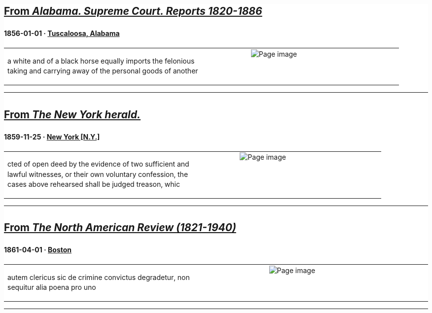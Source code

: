 
## [From _Alabama. Supreme Court. Reports 1820-1886_](https://archive.org/details/sim_alabama-supreme-court-reports_1856_27/page/n16/mode/1up?view=theater)

#### 1856-01-01 &middot; [Tuscaloosa, Alabama](http://dbpedia.org/resource/Tuscaloosa%2C_Alabama)

<table style="width: 100%;"><tr><td style="width: 50%">

  
a white and of a black horse equally imports the felonious  
taking and carrying away of the personal goods of another 
</td><td style="width: 50%; max-height: 75%; margin: auto; display: block;">
<img alt="Page image" src="https://iiif.archive.org/image/iiif/2/sim_alabama-supreme-court-reports_1856_27%2Fsim_alabama-supreme-court-reports_1856_27_jp2.zip%2Fsim_alabama-supreme-court-reports_1856_27_jp2%2Fsim_alabama-supreme-court-reports_1856_27_0016.jp2/pct:17.043399638336346,20.65899581589958,64.78300180831826,3.399581589958159/600,/0/default.jpg"/>
</td>
</tr></table>

---

## [From _The New York herald._](https://www.loc.gov/resource/sn83030313/1859-11-25/ed-1/?sp=3)

#### 1859-11-25 &middot; [New York [N.Y.]](http://dbpedia.org/resource/New_York_City)

<table style="width: 100%;"><tr><td style="width: 50%">

cted of open deed by the evidence of two sufficient and  
lawful witnesses, or their own voluntary confession, the  
cases above rehearsed shall be judged treason, whic
</td><td style="width: 50%; max-height: 75%; margin: auto; display: block;">
<img alt="Page image" src="https://tile.loc.gov/image-services/iiif/service:ndnp:dlc:batch_dlc_nosebleed_ver01:data:sn83030313:00271743336:1859112501:0799/pct:1.6740690126409292,44.552039048968666,15.22036214554151,1.3108171941426547/!600,600/0/default.jpg"/>
</td>
</tr></table>

---

## [From _The North American Review (1821-1940)_](https://archive.org/details/sim_north-american-review_1861-04_92_191/page/n131/mode/1up?view=theater)

#### 1861-04-01 &middot; [Boston](http://dbpedia.org/resource/Boston)

<table style="width: 100%;"><tr><td style="width: 50%">

  
autem clericus sic de crimine convictus degradetur, non sequitur alia poena pro uno
</td><td style="width: 50%; max-height: 75%; margin: auto; display: block;">
<img alt="Page image" src="https://iiif.archive.org/image/iiif/2/sim_north-american-review_1861-04_92_191%2Fsim_north-american-review_1861-04_92_191_jp2.zip%2Fsim_north-american-review_1861-04_92_191_jp2%2Fsim_north-american-review_1861-04_92_191_0131.jp2/pct:17.1,84.05373831775701,69.9,1.1098130841121496/600,/0/default.jpg"/>
</td>
</tr></table>

---